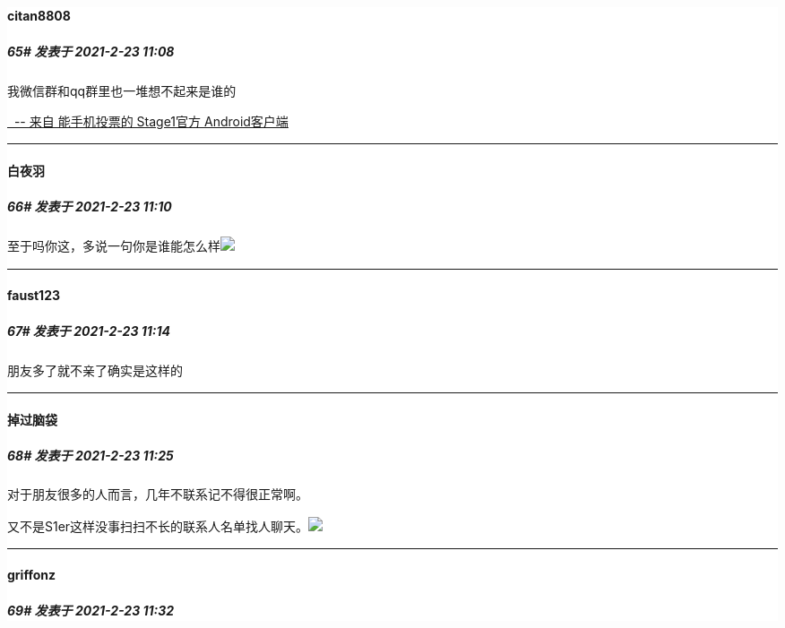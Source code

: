 ####  citan8808  
##### 65#       发表于 2021-2-23 11:08




我微信群和qq群里也一堆想不起来是谁的

[  -- 来自 能手机投票的 Stage1官方 Android客户端](https://www.coolapk.com/apk/140634)







*****

####  白夜羽  
##### 66#       发表于 2021-2-23 11:10




至于吗你这，多说一句你是谁能怎么样<img src="https://static.saraba1st.com/image/smiley/face2017/004.gif" referrerpolicy="no-referrer">







*****

####  faust123  
##### 67#       发表于 2021-2-23 11:14




朋友多了就不亲了确实是这样的







*****

####  掉过脑袋  
##### 68#       发表于 2021-2-23 11:25




对于朋友很多的人而言，几年不联系记不得很正常啊。

又不是S1er这样没事扫扫不长的联系人名单找人聊天。<img src="https://static.saraba1st.com/image/smiley/face2017/180.png" referrerpolicy="no-referrer">







*****

####  griffonz  
##### 69#       发表于 2021-2-23 11:32
